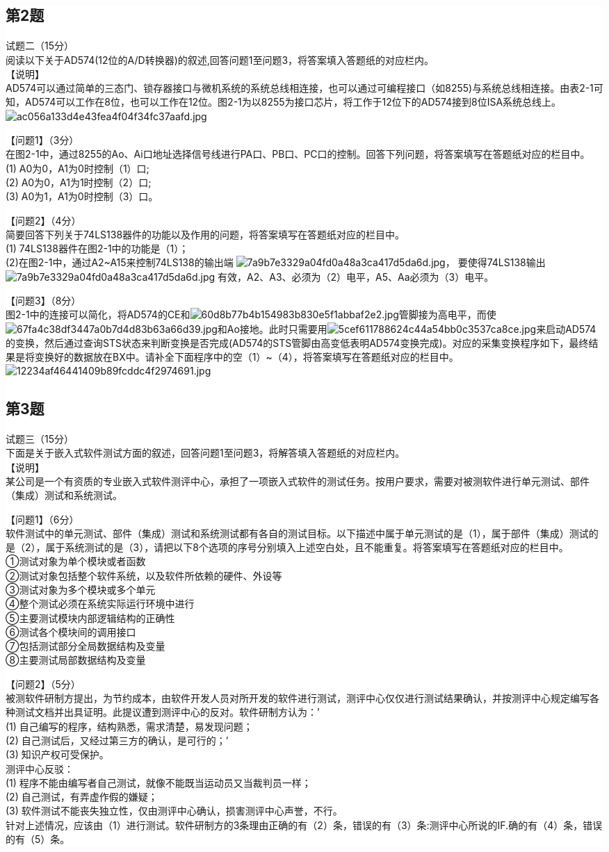 
## 第2题 ##

试题二（15分）  
阅读以下关于AD574(12位的A/D转换器)的叙述,回答问题1至问题3，将答案填入答题纸的对应栏内。  
【说明】  
AD574可以通过简单的三态门、锁存器接口与微机系统的系统总线相连接，也可以通过可编程接口（如8255)与系统总线相连接。由表2-1可知，AD574可以工作在8位，也可以工作在12位。图2-1为以8255为接口芯片，将工作于12位下的AD574接到8位ISA系统总线上。  
![ac056a133d4e43fea4f04f34fc37aafd.jpg][]  
  
【问题1】（3分）  
在图2-1中，通过8255的Ao、Ai口地址选择信号线进行PA口、PB口、PC口的控制。回答下列问题，将答案填写在答题纸对应的栏目中。  
(1) A0为0，A1为0时控制（1）口;  
(2) A0为0，A1为1时控制（2）口;  
(3) A0为1，A1为0时控制（3）口。  
  
【问题2】（4分）  
简要回答下列关于74LS138器件的功能以及作用的问题，将答案填写在答题纸对应的栏目中。  
(1) 74LS138器件在图2-1中的功能是（1）；  
(2)在图2-1中，通过A2~A15来控制74LS138的输出端 ![7a9b7e3329a04fd0a48a3ca417d5da6d.jpg][]， 要使得74LS138输出 ![7a9b7e3329a04fd0a48a3ca417d5da6d.jpg][] 有效，A2、A3、必须为（2）电平，A5、Aa必须为（3）电平。  
  
【问题3】（8分）  
图2-1中的连接可以简化，将AD574的CE和![60d8b77b4b154983b830e5f1abbaf2e2.jpg][]管脚接为高电平，而使![67fa4c38df3447a0b7d4d83b63a66d39.jpg][]和Ao接地。此时只需要用![5cef611788624c44a54bb0c3537ca8ce.jpg][]来启动AD574的变换，然后通过查询STS状态来判断变换是否完成(AD574的STS管脚由高变低表明AD574变换完成)。对应的采集变换程序如下，最终结果是将变换好的数据放在BX中。请补全下面程序中的空（1）~（4），将答案填写在答题纸对应的栏目中。  
![12234af46441409b89fcddc4f2974691.jpg][]  


## 第3题 ##

试题三（15分）  
下面是关于嵌入式软件测试方面的叙述，回答问题1至问题3，将解答填入答题纸的对应栏内。  
【说明】  
某公司是一个有资质的专业嵌入式软件测评中心，承担了一项嵌入式软件的测试任务。按用户要求，需要对被测软件进行单元测试、部件（集成）测试和系统测试。  
  
【问题1】（6分）  
软件测试中的单元测试、部件（集成）测试和系统测试都有各自的测试目标。以下描述中属于单元测试的是（1），属于部件（集成）测试的是（2），属于系统测试的是（3），请把以下8个选项的序号分别填入上述空白处，且不能重复。将答案填写在答题纸对应的栏目中。  
①测试对象为单个模块或者函数  
②测试对象包括整个软件系统，以及软件所依赖的硬件、外设等  
③测试对象为多个模块或多个单元  
④整个测试必须在系统实际运行环境中进行  
⑤主要测试模块内部逻辑结构的正确性  
⑥测试各个模块间的调用接口  
⑦包括测试部分全局数据结构及变量  
⑧主要测试局部数据结构及变量  
  
【问题2】（5分）  
被测软件研制方提出，为节约成本，由软件开发人员对所开发的软件进行测试，测评中心仅仅进行测试结果确认，并按测评中心规定编写各种测试文档并出具证明。此提议遭到测评中心的反对。软件研制方认为：’  
(1) 自己编写的程序，结构熟悉，需求清楚，易发现问题；  
(2) 自己测试后，又经过第三方的确认，是可行的；’  
(3) 知识产权可受保护。  
测评中心反驳：  
(1) 程序不能由编写者自己测试，就像不能既当运动员又当裁判员一样；  
(2) 自己测试，有弄虚作假的嫌疑；  
(3) 软件测试不能丧失独立性，仅由测评中心确认，损害测评中心声誉，不行。  
针对上述情况，应该由（1）进行测试。软件研制方的3条理由正确的有（2）条，错误的有（3）条:测评中心所说的IF.确的有（4）条，错误的有（5）条。  
  

[f7a7fcece96846dca9ccff2c2f055402.jpg]: https://www.xkxxkx.cn/file/exam/software/嵌入式系统设计师/案例/第1题/f7a7fcece96846dca9ccff2c2f055402.jpg
[90378529ba8647bca4ea305a787dab97.jpg]: https://www.xkxxkx.cn/file/exam/software/嵌入式系统设计师/案例/第1题/90378529ba8647bca4ea305a787dab97.jpg
[ac056a133d4e43fea4f04f34fc37aafd.jpg]: https://www.xkxxkx.cn/file/exam/software/嵌入式系统设计师/案例/第2题/ac056a133d4e43fea4f04f34fc37aafd.jpg
[7a9b7e3329a04fd0a48a3ca417d5da6d.jpg]: https://www.xkxxkx.cn/file/exam/software/嵌入式系统设计师/案例/第2题/7a9b7e3329a04fd0a48a3ca417d5da6d.jpg
[60d8b77b4b154983b830e5f1abbaf2e2.jpg]: https://www.xkxxkx.cn/file/exam/software/嵌入式系统设计师/案例/第2题/60d8b77b4b154983b830e5f1abbaf2e2.jpg
[67fa4c38df3447a0b7d4d83b63a66d39.jpg]: https://www.xkxxkx.cn/file/exam/software/嵌入式系统设计师/案例/第2题/67fa4c38df3447a0b7d4d83b63a66d39.jpg
[5cef611788624c44a54bb0c3537ca8ce.jpg]: https://www.xkxxkx.cn/file/exam/software/嵌入式系统设计师/案例/第2题/5cef611788624c44a54bb0c3537ca8ce.jpg
[12234af46441409b89fcddc4f2974691.jpg]: https://www.xkxxkx.cn/file/exam/software/嵌入式系统设计师/案例/第2题/12234af46441409b89fcddc4f2974691.jpg
[e559d7b9ff5741788ad66b46ee7abfed.jpg]: https://www.xkxxkx.cn/file/exam/software/嵌入式系统设计师/案例/第4题/e559d7b9ff5741788ad66b46ee7abfed.jpg
[4ff70bc31bab434e897fcaac9637feca.jpg]: https://www.xkxxkx.cn/file/exam/software/嵌入式系统设计师/案例/第4题/4ff70bc31bab434e897fcaac9637feca.jpg
[0fd8709eb4fe42c3aedec14de2f3da71.jpg]: https://www.xkxxkx.cn/file/exam/software/嵌入式系统设计师/案例/第4题/0fd8709eb4fe42c3aedec14de2f3da71.jpg
[5b69ab77977941baa3fcd79c96d5cab2.jpg]: https://www.xkxxkx.cn/file/exam/software/嵌入式系统设计师/案例/第4题/5b69ab77977941baa3fcd79c96d5cab2.jpg
[32790b5e14fa468dba310a954557fcbd.jpg]: https://www.xkxxkx.cn/file/exam/software/嵌入式系统设计师/案例/第5题/32790b5e14fa468dba310a954557fcbd.jpg
[c45124edbcff427b9cde8824bbf7ebd6.jpg]: https://www.xkxxkx.cn/file/exam/software/嵌入式系统设计师/案例/第5题/c45124edbcff427b9cde8824bbf7ebd6.jpg
[bc46a779358a4952b0bf12b068d5ebc3.jpg]: https://www.xkxxkx.cn/file/exam/software/嵌入式系统设计师/案例/第5题/bc46a779358a4952b0bf12b068d5ebc3.jpg
[6b97d01048f34bb3a8b12021f9f98716.jpg]: https://www.xkxxkx.cn/file/exam/software/嵌入式系统设计师/案例/第5题/6b97d01048f34bb3a8b12021f9f98716.jpg
[ff3b5d2b26d045a19d374b00b4753535.jpg]: https://www.xkxxkx.cn/file/exam/software/嵌入式系统设计师/案例/第5题/ff3b5d2b26d045a19d374b00b4753535.jpg
